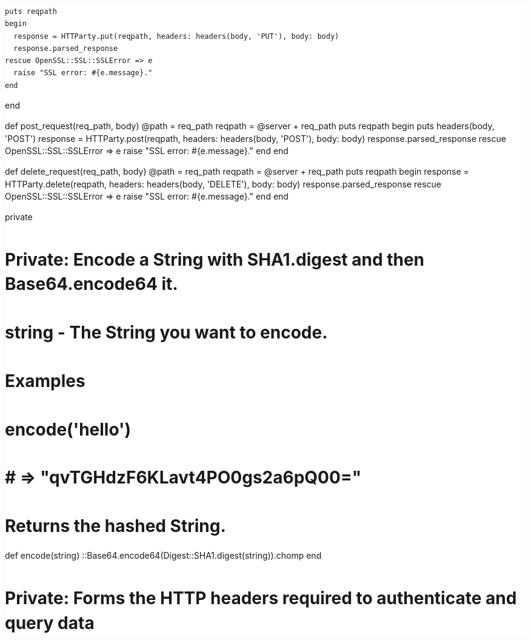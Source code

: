     puts reqpath
    begin
      response = HTTParty.put(reqpath, headers: headers(body, 'PUT'), body: body)
      response.parsed_response
    rescue OpenSSL::SSL::SSLError => e
      raise "SSL error: #{e.message}."
    end
  end

  def post_request(req_path, body)
    @path = req_path
    reqpath = @server + req_path
    puts reqpath
    begin
      puts headers(body, 'POST')
      response = HTTParty.post(reqpath, headers: headers(body, 'POST'), body: body)
      response.parsed_response
    rescue OpenSSL::SSL::SSLError => e
      raise "SSL error: #{e.message}."
    end
  end

  def delete_request(req_path, body)
    @path = req_path
    reqpath = @server + req_path
    puts reqpath
    begin
      response = HTTParty.delete(reqpath, headers: headers(body, 'DELETE'), body: body)
      response.parsed_response
    rescue OpenSSL::SSL::SSLError => e
      raise "SSL error: #{e.message}."
    end
    end

  private

  # Private: Encode a String with SHA1.digest and then Base64.encode64 it.
  #
  # string - The String you want to encode.
  #
  # Examples
  #
  #   encode('hello')
  #   # => "qvTGHdzF6KLavt4PO0gs2a6pQ00="
  #
  # Returns the hashed String.
  def encode(string)
    ::Base64.encode64(Digest::SHA1.digest(string)).chomp
  end

  # Private: Forms the HTTP headers required to authenticate and query data